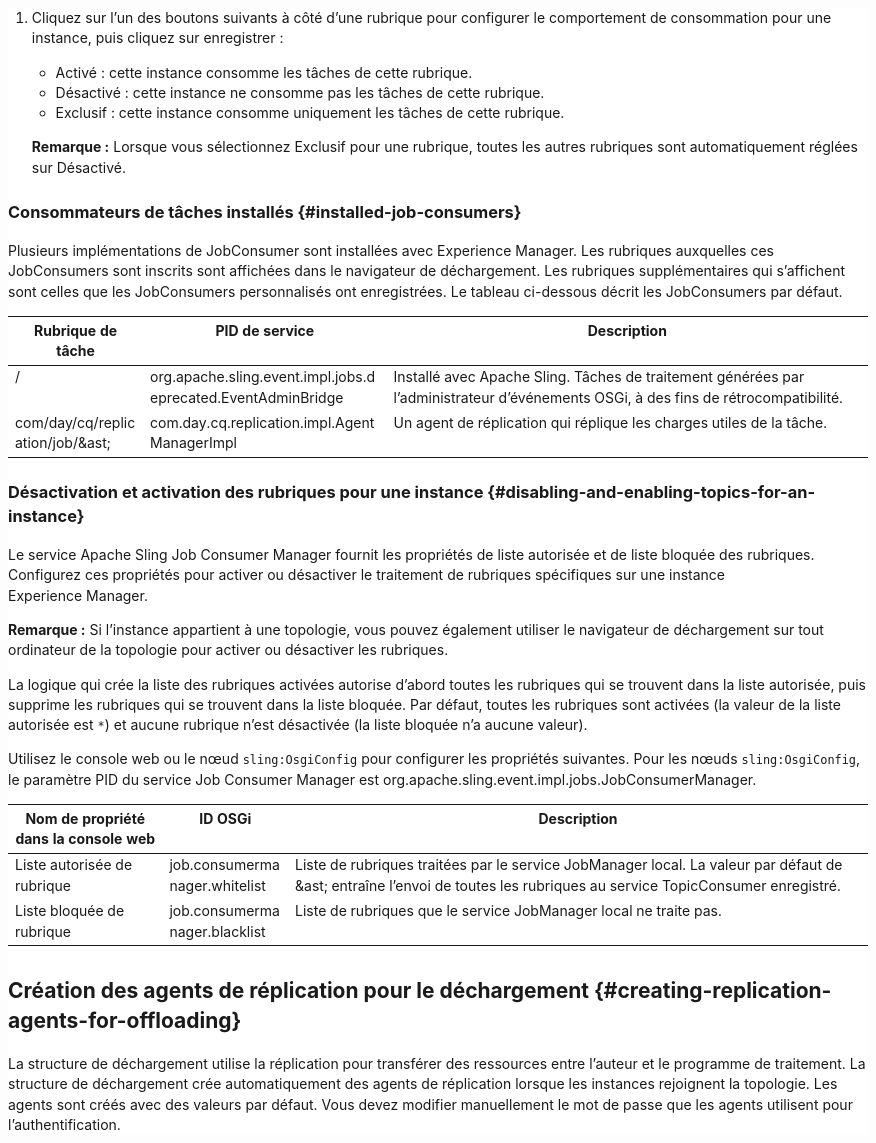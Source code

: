 1. Cliquez sur l’un des boutons suivants à côté d’une rubrique pour configurer le comportement de consommation pour une instance, puis cliquez sur enregistrer :

   * Activé : cette instance consomme les tâches de cette rubrique. 
   * Désactivé : cette instance ne consomme pas les tâches de cette rubrique.
   * Exclusif : cette instance consomme uniquement les tâches de cette rubrique.

   **Remarque :** Lorsque vous sélectionnez Exclusif pour une rubrique, toutes les autres rubriques sont automatiquement réglées sur Désactivé.

### Consommateurs de tâches installés {#installed-job-consumers}

Plusieurs implémentations de JobConsumer sont installées avec Experience Manager. Les rubriques auxquelles ces JobConsumers sont inscrits sont affichées dans le navigateur de déchargement. Les rubriques supplémentaires qui s’affichent sont celles que les JobConsumers personnalisés ont enregistrées. Le tableau ci-dessous décrit les JobConsumers par défaut.

| Rubrique de tâche | PID de service | Description |
|---|---|---|
| / | org.apache.sling.event.impl.jobs.deprecated.EventAdminBridge | Installé avec Apache Sling. Tâches de traitement générées par l’administrateur d’événements OSGi, à des fins de rétrocompatibilité. |
| com/day/cq/replication/job/&amp;ast; | com.day.cq.replication.impl.AgentManagerImpl | Un agent de réplication qui réplique les charges utiles de la tâche. |



### Désactivation et activation des rubriques pour une instance {#disabling-and-enabling-topics-for-an-instance}

Le service Apache Sling Job Consumer Manager fournit les propriétés de liste autorisée et de liste bloquée des rubriques. Configurez ces propriétés pour activer ou désactiver le traitement de rubriques spécifiques sur une instance Experience Manager.

**Remarque :** Si l’instance appartient à une topologie, vous pouvez également utiliser le navigateur de déchargement sur tout ordinateur de la topologie pour activer ou désactiver les rubriques.

La logique qui crée la liste des rubriques activées autorise d’abord toutes les rubriques qui se trouvent dans la liste autorisée, puis supprime les rubriques qui se trouvent dans la liste bloquée. Par défaut, toutes les rubriques sont activées (la valeur de la liste autorisée est `*`) et aucune rubrique n’est désactivée (la liste bloquée n’a aucune valeur).

Utilisez le console web ou le nœud `sling:OsgiConfig` pour configurer les propriétés suivantes. Pour les nœuds `sling:OsgiConfig`, le paramètre PID du service Job Consumer Manager est org.apache.sling.event.impl.jobs.JobConsumerManager.

| Nom de propriété dans la console web | ID OSGi | Description |
|---|---|---|
| Liste autorisée de rubrique | job.consumermanager.whitelist | Liste de rubriques traitées par le service JobManager local. La valeur par défaut de &amp;ast; entraîne l’envoi de toutes les rubriques au service TopicConsumer enregistré. |
| Liste bloquée de rubrique | job.consumermanager.blacklist | Liste de rubriques que le service JobManager local ne traite pas. |

## Création des agents de réplication pour le déchargement {#creating-replication-agents-for-offloading}

La structure de déchargement utilise la réplication pour transférer des ressources entre l’auteur et le programme de traitement. La structure de déchargement crée automatiquement des agents de réplication lorsque les instances rejoignent la topologie. Les agents sont créés avec des valeurs par défaut. Vous devez modifier manuellement le mot de passe que les agents utilisent pour l’authentification. 
